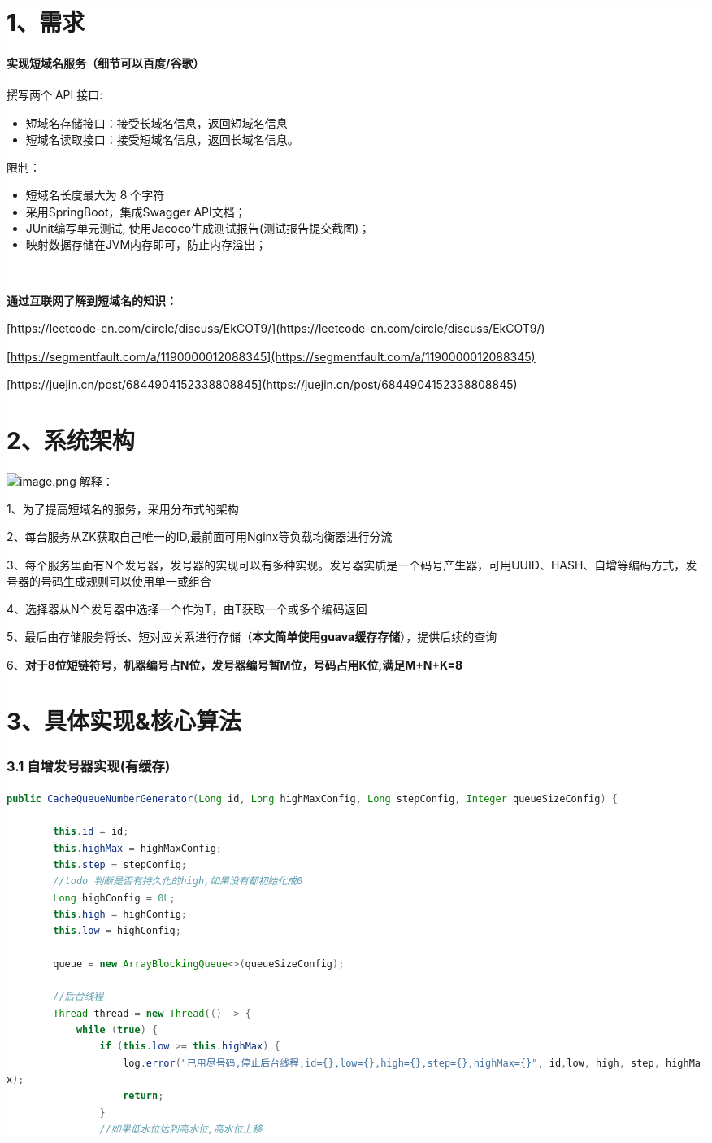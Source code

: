 # 1、需求
#### 实现短域名服务（细节可以百度/谷歌）
撰写两个 API 接口:

- 短域名存储接口：接受长域名信息，返回短域名信息
- 短域名读取接口：接受短域名信息，返回长域名信息。

限制：

- 短域名长度最大为 8 个字符
- 采用SpringBoot，集成Swagger API文档；
- JUnit编写单元测试, 使用Jacoco生成测试报告(测试报告提交截图)；
- 映射数据存储在JVM内存即可，防止内存溢出；

​

**通过互联网了解到短域名的知识：**

[https://leetcode-cn.com/circle/discuss/EkCOT9/](https://leetcode-cn.com/circle/discuss/EkCOT9/)

[https://segmentfault.com/a/1190000012088345](https://segmentfault.com/a/1190000012088345)

[https://juejin.cn/post/6844904152338808845](https://juejin.cn/post/6844904152338808845)
# 2、系统架构
![image.png](https://cdn.nlark.com/yuque/0/2021/png/2437188/1639900397537-d8205269-2d72-4e46-960d-9fd5731a3857.png#clientId=u460061b9-b52c-4&crop=0&crop=0&crop=1&crop=1&from=paste&height=382&id=u145f227a&margin=%5Bobject%20Object%5D&name=image.png&originHeight=519&originWidth=999&originalType=binary&ratio=1&rotation=0&showTitle=false&size=74767&status=done&style=none&taskId=ucfdbd0ff-ebf3-4c72-978a-8bc2a18decd&title=&width=734.5)
解释：

1、为了提高短域名的服务，采用分布式的架构

2、每台服务从ZK获取自己唯一的ID,最前面可用Nginx等负载均衡器进行分流

3、每个服务里面有N个发号器，发号器的实现可以有多种实现。发号器实质是一个码号产生器，可用UUID、HASH、自增等编码方式，发号器的号码生成规则可以使用单一或组合

4、选择器从N个发号器中选择一个作为T，由T获取一个或多个编码返回

5、最后由存储服务将长、短对应关系进行存储（**本文简单使用guava缓存存储**），提供后续的查询

6、**对于8位短链符号，机器编号占N位，发号器编号暂M位，号码占用K位,满足M+N+K=8**

# 3、具体实现&核心算法
### 3.1 自增发号器实现(有缓存)
```java
public CacheQueueNumberGenerator(Long id, Long highMaxConfig, Long stepConfig, Integer queueSizeConfig) {

        this.id = id;
        this.highMax = highMaxConfig;
        this.step = stepConfig;
        //todo 判断是否有持久化的high,如果没有都初始化成0
        Long highConfig = 0L;
        this.high = highConfig;
        this.low = highConfig;

        queue = new ArrayBlockingQueue<>(queueSizeConfig);

        //后台线程
        Thread thread = new Thread(() -> {
            while (true) {
                if (this.low >= this.highMax) {
                    log.error("已用尽号码,停止后台线程,id={},low={},high={},step={},highMax={}", id,low, high, step, highMax);
                    return;
                }
                //如果低水位达到高水位,高水位上移
```